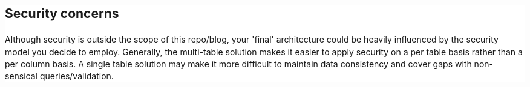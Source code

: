 ## Security concerns

Although security is outside the scope of this repo/blog, your 'final' architecture could be heavily influenced by the security model you decide to employ.  Generally, the multi-table solution makes it easier to apply security on a per table basis rather than a per column basis. A single table solution may make it more difficult to maintain data consistency and cover gaps with non-sensical queries/validation.

